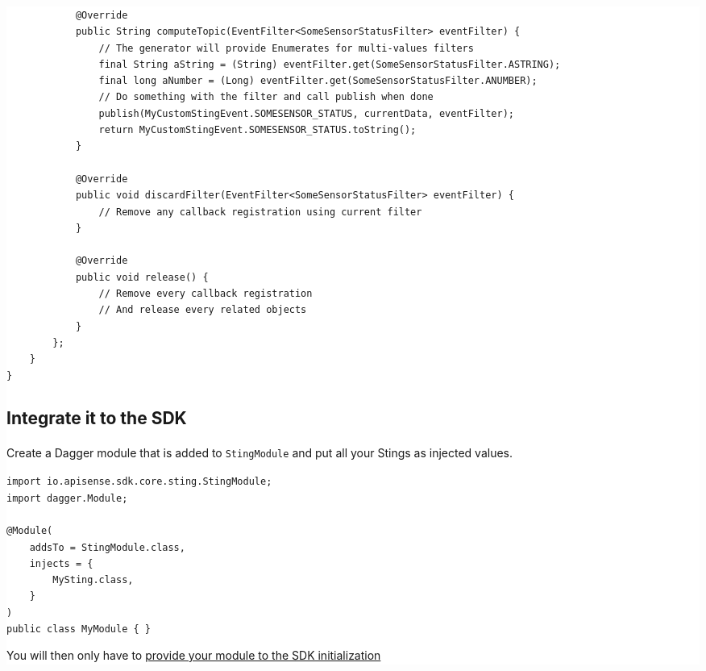                 @Override
                public String computeTopic(EventFilter<SomeSensorStatusFilter> eventFilter) {
                    // The generator will provide Enumerates for multi-values filters
                    final String aString = (String) eventFilter.get(SomeSensorStatusFilter.ASTRING);
                    final long aNumber = (Long) eventFilter.get(SomeSensorStatusFilter.ANUMBER);
                    // Do something with the filter and call publish when done
                    publish(MyCustomStingEvent.SOMESENSOR_STATUS, currentData, eventFilter);
                    return MyCustomStingEvent.SOMESENSOR_STATUS.toString();
                }
    
                @Override
                public void discardFilter(EventFilter<SomeSensorStatusFilter> eventFilter) {
                    // Remove any callback registration using current filter
                }
    
                @Override
                public void release() {
                    // Remove every callback registration
                    // And release every related objects
                }
            };
        }
    }


## Integrate it to the SDK

Create a Dagger module that is added to `StingModule` and put all your Stings as injected values.

    import io.apisense.sdk.core.sting.StingModule;
    import dagger.Module;
    
    @Module(
        addsTo = StingModule.class,
        injects = {
            MySting.class,
        }
    )
    public class MyModule { }
    
You will then only have to [provide your module to the SDK initialization](../../sdk/#configure-your-sdk)
